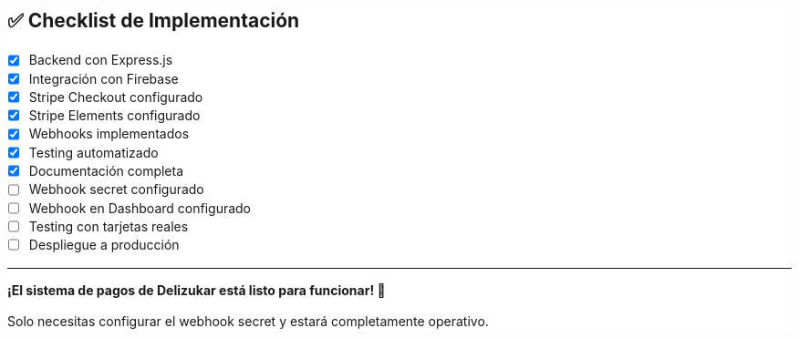 ## ✅ Checklist de Implementación

- [x] Backend con Express.js
- [x] Integración con Firebase
- [x] Stripe Checkout configurado
- [x] Stripe Elements configurado
- [x] Webhooks implementados
- [x] Testing automatizado
- [x] Documentación completa
- [ ] Webhook secret configurado
- [ ] Webhook en Dashboard configurado
- [ ] Testing con tarjetas reales
- [ ] Despliegue a producción

---

**¡El sistema de pagos de Delizukar está listo para funcionar! 🎉**

Solo necesitas configurar el webhook secret y estará completamente operativo.
